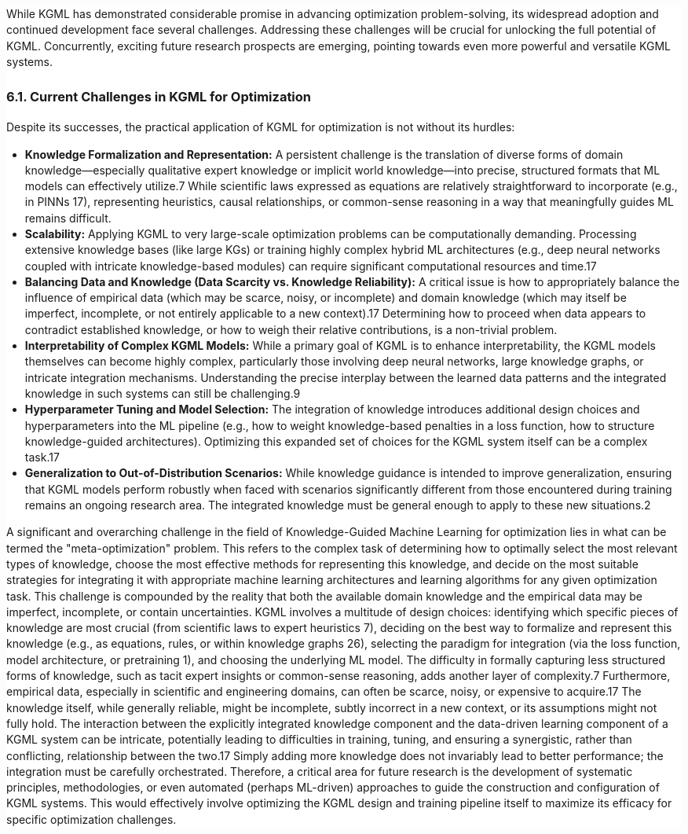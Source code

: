 While KGML has demonstrated considerable promise in advancing optimization problem-solving, its widespread adoption and continued development face several challenges. Addressing these challenges will be crucial for unlocking the full potential of KGML. Concurrently, exciting future research prospects are emerging, pointing towards even more powerful and versatile KGML systems.

### **6.1. Current Challenges in KGML for Optimization**

Despite its successes, the practical application of KGML for optimization is not without its hurdles:

* **Knowledge Formalization and Representation:** A persistent challenge is the translation of diverse forms of domain knowledge—especially qualitative expert knowledge or implicit world knowledge—into precise, structured formats that ML models can effectively utilize.7 While scientific laws expressed as equations are relatively straightforward to incorporate (e.g., in PINNs 17), representing heuristics, causal relationships, or common-sense reasoning in a way that meaningfully guides ML remains difficult.  
* **Scalability:** Applying KGML to very large-scale optimization problems can be computationally demanding. Processing extensive knowledge bases (like large KGs) or training highly complex hybrid ML architectures (e.g., deep neural networks coupled with intricate knowledge-based modules) can require significant computational resources and time.17  
* **Balancing Data and Knowledge (Data Scarcity vs. Knowledge Reliability):** A critical issue is how to appropriately balance the influence of empirical data (which may be scarce, noisy, or incomplete) and domain knowledge (which may itself be imperfect, incomplete, or not entirely applicable to a new context).17 Determining how to proceed when data appears to contradict established knowledge, or how to weigh their relative contributions, is a non-trivial problem.  
* **Interpretability of Complex KGML Models:** While a primary goal of KGML is to enhance interpretability, the KGML models themselves can become highly complex, particularly those involving deep neural networks, large knowledge graphs, or intricate integration mechanisms. Understanding the precise interplay between the learned data patterns and the integrated knowledge in such systems can still be challenging.9  
* **Hyperparameter Tuning and Model Selection:** The integration of knowledge introduces additional design choices and hyperparameters into the ML pipeline (e.g., how to weight knowledge-based penalties in a loss function, how to structure knowledge-guided architectures). Optimizing this expanded set of choices for the KGML system itself can be a complex task.17  
* **Generalization to Out-of-Distribution Scenarios:** While knowledge guidance is intended to improve generalization, ensuring that KGML models perform robustly when faced with scenarios significantly different from those encountered during training remains an ongoing research area. The integrated knowledge must be general enough to apply to these new situations.2

A significant and overarching challenge in the field of Knowledge-Guided Machine Learning for optimization lies in what can be termed the "meta-optimization" problem. This refers to the complex task of determining how to optimally select the most relevant types of knowledge, choose the most effective methods for representing this knowledge, and decide on the most suitable strategies for integrating it with appropriate machine learning architectures and learning algorithms for any given optimization task. This challenge is compounded by the reality that both the available domain knowledge and the empirical data may be imperfect, incomplete, or contain uncertainties. KGML involves a multitude of design choices: identifying which specific pieces of knowledge are most crucial (from scientific laws to expert heuristics 7), deciding on the best way to formalize and represent this knowledge (e.g., as equations, rules, or within knowledge graphs 26), selecting the paradigm for integration (via the loss function, model architecture, or pretraining 1), and choosing the underlying ML model. The difficulty in formally capturing less structured forms of knowledge, such as tacit expert insights or common-sense reasoning, adds another layer of complexity.7 Furthermore, empirical data, especially in scientific and engineering domains, can often be scarce, noisy, or expensive to acquire.17 The knowledge itself, while generally reliable, might be incomplete, subtly incorrect in a new context, or its assumptions might not fully hold. The interaction between the explicitly integrated knowledge component and the data-driven learning component of a KGML system can be intricate, potentially leading to difficulties in training, tuning, and ensuring a synergistic, rather than conflicting, relationship between the two.17 Simply adding more knowledge does not invariably lead to better performance; the integration must be carefully orchestrated. Therefore, a critical area for future research is the development of systematic principles, methodologies, or even automated (perhaps ML-driven) approaches to guide the construction and configuration of KGML systems. This would effectively involve optimizing the KGML design and training pipeline itself to maximize its efficacy for specific optimization challenges.

